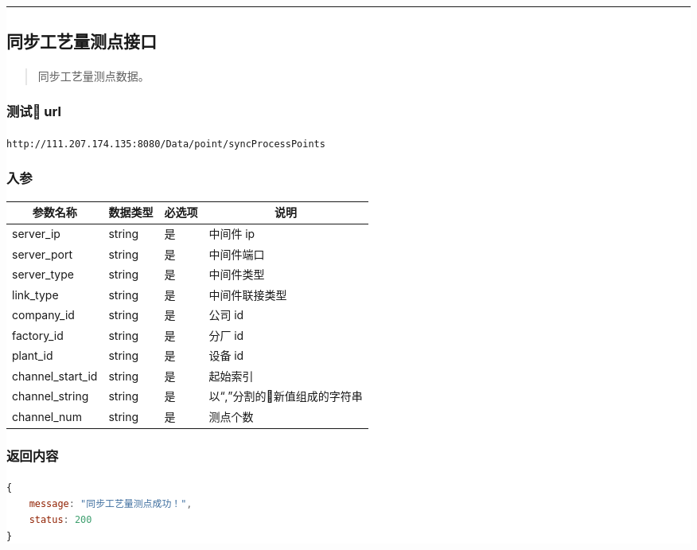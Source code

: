 
*** 


## 同步工艺量测点接口
>同步工艺量测点数据。

### 测试 url
`http://111.207.174.135:8080/Data/point/syncProcessPoints`


### 入参
| 参数名称 | 数据类型 | 必选项 | 说明 |
|---|---|---|---|
| server_ip | string | 是 | 中间件 ip |
| server_port | string | 是 | 中间件端口 |
| server_type | string | 是 | 中间件类型 |
| link_type | string | 是 | 中间件联接类型 |
| company_id | string | 是 | 公司 id |
| factory_id | string | 是 | 分厂 id |
| plant_id | string | 是 | 设备 id |
| channel_start_id | string | 是 | 起始索引 |
| channel_string | string | 是 | 以“,”分割的新值组成的字符串 |
| channel_num | string | 是 | 测点个数 |

### 返回内容
```javascript
{
    message: "同步工艺量测点成功！",
    status: 200
}
```